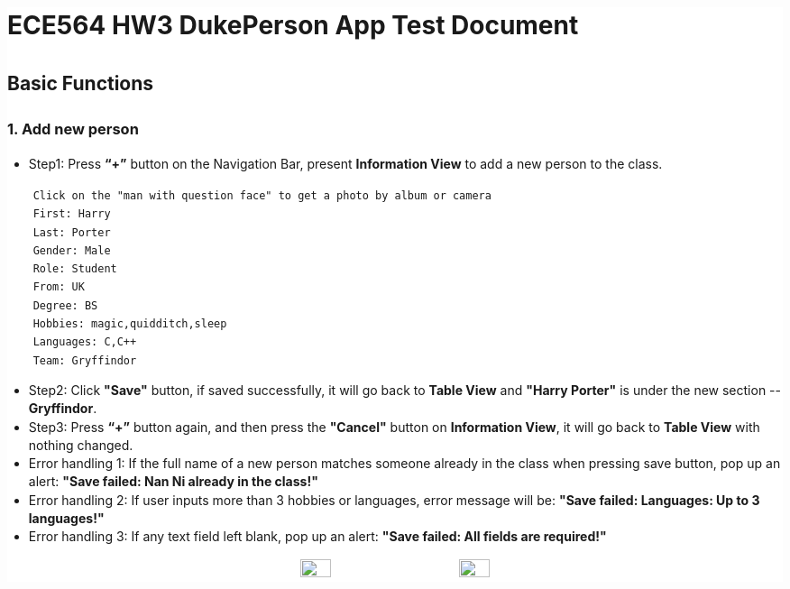 # ECE564 HW3 DukePerson App Test Document

## **Basic Functions**

### **1. Add new person**
- Step1: Press **“+”** button on the Navigation Bar, present **Information View** to add a new person to the class.

```
    Click on the "man with question face" to get a photo by album or camera
    First: Harry
    Last: Porter
    Gender: Male
    Role: Student
    From: UK
    Degree: BS
    Hobbies: magic,quidditch,sleep
    Languages: C,C++
    Team: Gryffindor
```
- Step2: Click **"Save"** button, if saved successfully, it will go back to **Table View** and **"Harry Porter"** is under the new section -- **Gryffindor**.
- Step3: Press **“+”** button again, and then press the **"Cancel"** button on **Information View**, it will go back to **Table View** with nothing changed.
- Error handling 1: If the full name of a new person matches someone already in the class when pressing save button,  pop up an alert: **"Save failed: Nan Ni already in the class!"**
- Error handling 2: If user inputs more than 3 hobbies or languages, error message will be: **"Save failed: Languages: Up to 3 languages!"**
- Error handling 3: If any text field left blank, pop up an alert: **"Save failed: All fields are required!"**

<div align=center><img src="Sources/add_cancel_pressed.gif" width="20%" height="20%">
<img src="Sources/save_pressed.gif" width="20%" height="20%">